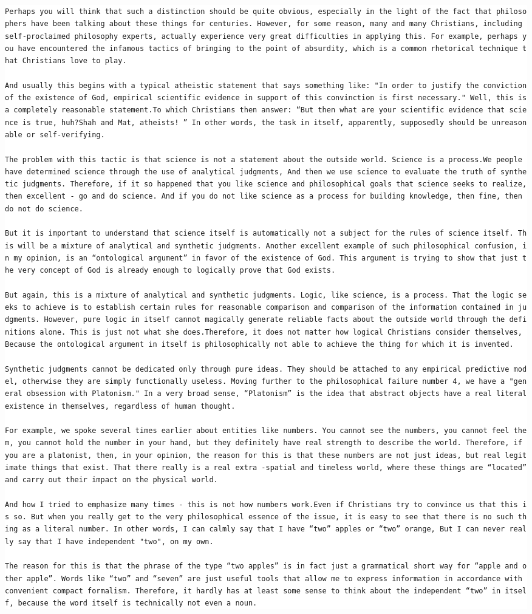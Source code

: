     Perhaps you will think that such a distinction should be quite obvious, especially in the light of the fact that philosophers have been talking about these things for centuries. However, for some reason, many and many Christians, including self-proclaimed philosophy experts, actually experience very great difficulties in applying this. For example, perhaps you have encountered the infamous tactics of bringing to the point of absurdity, which is a common rhetorical technique that Christians love to play. 

    And usually this begins with a typical atheistic statement that says something like: "In order to justify the conviction of the existence of God, empirical scientific evidence in support of this convinction is first necessary." Well, this is a completely reasonable statement.To which Christians then answer: “But then what are your scientific evidence that science is true, huh?Shah and Mat, atheists! ” In other words, the task in itself, apparently, supposedly should be unreasonable or self-verifying. 

    The problem with this tactic is that science is not a statement about the outside world. Science is a process.We people have determined science through the use of analytical judgments, And then we use science to evaluate the truth of synthetic judgments. Therefore, if it so happened that you like science and philosophical goals that science seeks to realize, then excellent - go and do science. And if you do not like science as a process for building knowledge, then fine, then do not do science. 

    But it is important to understand that science itself is automatically not a subject for the rules of science itself. This will be a mixture of analytical and synthetic judgments. Another excellent example of such philosophical confusion, in my opinion, is an “ontological argument” in favor of the existence of God. This argument is trying to show that just the very concept of God is already enough to logically prove that God exists. 

    But again, this is a mixture of analytical and synthetic judgments. Logic, like science, is a process. That the logic seeks to achieve is to establish certain rules for reasonable comparison and comparison of the information contained in judgments. However, pure logic in itself cannot magically generate reliable facts about the outside world through the definitions alone. This is just not what she does.Therefore, it does not matter how logical Christians consider themselves, Because the ontological argument in itself is philosophically not able to achieve the thing for which it is invented. 

    Synthetic judgments cannot be dedicated only through pure ideas. They should be attached to any empirical predictive model, otherwise they are simply functionally useless. Moving further to the philosophical failure number 4, we have a "general obsession with Platonism." In a very broad sense, “Platonism” is the idea that abstract objects have a real literal existence in themselves, regardless of human thought. 

    For example, we spoke several times earlier about entities like numbers. You cannot see the numbers, you cannot feel them, you cannot hold the number in your hand, but they definitely have real strength to describe the world. Therefore, if you are a platonist, then, in your opinion, the reason for this is that these numbers are not just ideas, but real legitimate things that exist. That there really is a real extra -spatial and timeless world, where these things are “located” and carry out their impact on the physical world. 

    And how I tried to emphasize many times - this is not how numbers work.Even if Christians try to convince us that this is so. But when you really get to the very philosophical essence of the issue, it is easy to see that there is no such thing as a literal number. In other words, I can calmly say that I have “two” apples or “two” orange, But I can never really say that I have independent "two", on my own. 

    The reason for this is that the phrase of the type “two apples” is in fact just a grammatical short way for “apple and other apple”. Words like “two” and “seven” are just useful tools that allow me to express information in accordance with convenient compact formalism. Therefore, it hardly has at least some sense to think about the independent “two” in itself, because the word itself is technically not even a noun. 
